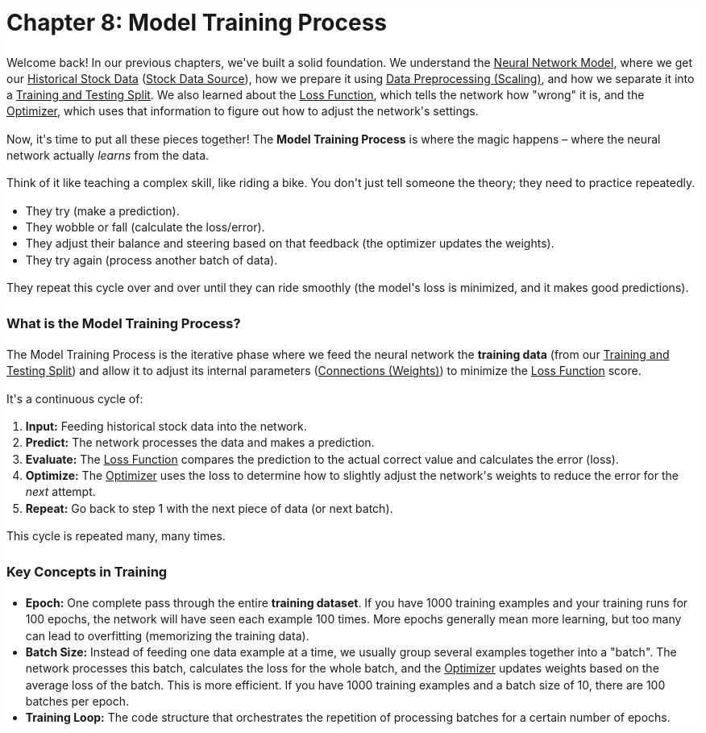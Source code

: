 # Chapter 8: Model Training Process

Welcome back! In our previous chapters, we've built a solid foundation. We understand the [Neural Network Model](01_neural_network_model_.md), where we get our [Historical Stock Data](03_historical_stock_data_.md) ([Stock Data Source](02_stock_data_source_.md)), how we prepare it using [Data Preprocessing (Scaling)](04_data_preprocessing__scaling__.md), and how we separate it into a [Training and Testing Split](05_training_and_testing_split_.md). We also learned about the [Loss Function](06_loss_function_.md), which tells the network how "wrong" it is, and the [Optimizer](07_optimizer_.md), which uses that information to figure out how to adjust the network's settings.

Now, it's time to put all these pieces together! The **Model Training Process** is where the magic happens – where the neural network actually *learns* from the data.

Think of it like teaching a complex skill, like riding a bike. You don't just tell someone the theory; they need to practice repeatedly.

*   They try (make a prediction).
*   They wobble or fall (calculate the loss/error).
*   They adjust their balance and steering based on that feedback (the optimizer updates the weights).
*   They try again (process another batch of data).

They repeat this cycle over and over until they can ride smoothly (the model's loss is minimized, and it makes good predictions).

### What is the Model Training Process?

The Model Training Process is the iterative phase where we feed the neural network the **training data** (from our [Training and Testing Split](05_training_and_testing_split_.md)) and allow it to adjust its internal parameters ([Connections (Weights)](01_neural_network_model_.md)) to minimize the [Loss Function](06_loss_function_.md) score.

It's a continuous cycle of:

1.  **Input:** Feeding historical stock data into the network.
2.  **Predict:** The network processes the data and makes a prediction.
3.  **Evaluate:** The [Loss Function](06_loss_function_.md) compares the prediction to the actual correct value and calculates the error (loss).
4.  **Optimize:** The [Optimizer](07_optimizer_.md) uses the loss to determine how to slightly adjust the network's weights to reduce the error for the *next* attempt.
5.  **Repeat:** Go back to step 1 with the next piece of data (or next batch).

This cycle is repeated many, many times.

### Key Concepts in Training

*   **Epoch:** One complete pass through the entire **training dataset**. If you have 1000 training examples and your training runs for 100 epochs, the network will have seen each example 100 times. More epochs generally mean more learning, but too many can lead to overfitting (memorizing the training data).
*   **Batch Size:** Instead of feeding one data example at a time, we usually group several examples together into a "batch". The network processes this batch, calculates the loss for the whole batch, and the [Optimizer](07_optimizer_.md) updates weights based on the average loss of the batch. This is more efficient. If you have 1000 training examples and a batch size of 10, there are 100 batches per epoch.
*   **Training Loop:** The code structure that orchestrates the repetition of processing batches for a certain number of epochs.
